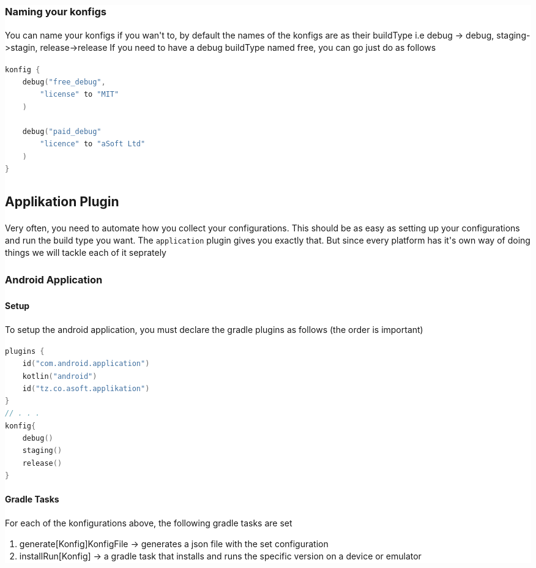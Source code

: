 ### Naming your konfigs

You can name your konfigs if you wan't to, by default the names of the konfigs are as their buildType i.e debug ->
debug, staging->stagin, release->release If you need to have a debug buildType named free, you can go just do as follows

```kotlin
konfig {
    debug("free_debug",
        "license" to "MIT"
    )

    debug("paid_debug"
        "licence" to "aSoft Ltd"
    )
}
```

## Applikation Plugin

Very often, you need to automate how you collect your configurations. This should be as easy as setting up your
configurations and run the build type you want. The `application` plugin gives you exactly that. But since every
platform has it's own way of doing things we will tackle each of it seprately

### Android Application

#### Setup

To setup the android application, you must declare the gradle plugins as follows (the order is important)

```kotlin
plugins {
    id("com.android.application")
    kotlin("android")
    id("tz.co.asoft.applikation")
}
// . . .
konfig{
    debug()
    staging()
    release()
}
```

#### Gradle Tasks

For each of the konfigurations above, the following gradle tasks are set

1. generate[Konfig]KonfigFile -> generates a json file with the set configuration
2. installRun[Konfig] -> a gradle task that installs and runs the specific version on a device or emulator


[badge-maven]: https://img.shields.io/maven-central/v/tz.co.asoft/applikation-runtime/1.3.40?style=flat
[badge-mpp]: https://img.shields.io/badge/kotlin-multiplatform-blue?style=flat
[badge-android]: http://img.shields.io/badge/platform-android-brightgreen.svg?style=flat
[badge-js]: http://img.shields.io/badge/platform-js-yellow.svg?style=flat
[badge-jvm]: http://img.shields.io/badge/platform-jvm-orange.svg?style=flat